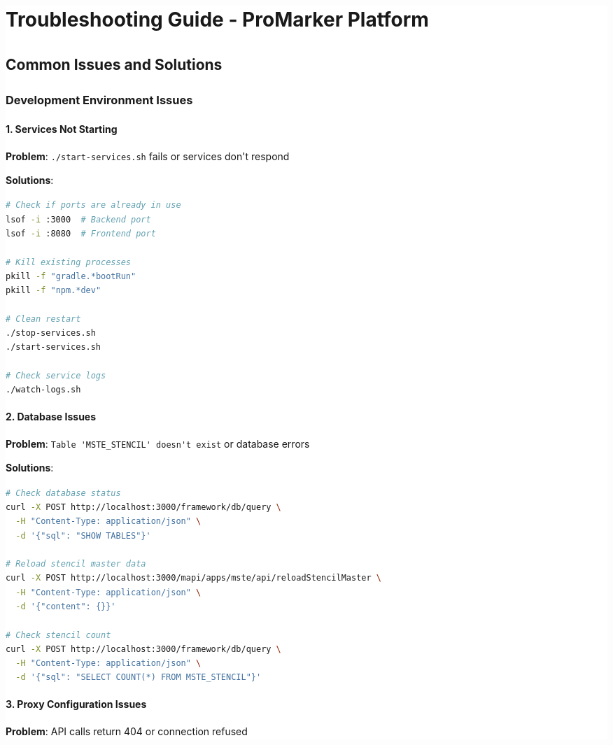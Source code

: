 # Troubleshooting Guide - ProMarker Platform

## Common Issues and Solutions

### Development Environment Issues

#### 1. Services Not Starting
**Problem**: `./start-services.sh` fails or services don't respond

**Solutions**:
```bash
# Check if ports are already in use
lsof -i :3000  # Backend port
lsof -i :8080  # Frontend port

# Kill existing processes
pkill -f "gradle.*bootRun"
pkill -f "npm.*dev"

# Clean restart
./stop-services.sh
./start-services.sh

# Check service logs
./watch-logs.sh
```

#### 2. Database Issues
**Problem**: `Table 'MSTE_STENCIL' doesn't exist` or database errors

**Solutions**:
```bash
# Check database status
curl -X POST http://localhost:3000/framework/db/query \
  -H "Content-Type: application/json" \
  -d '{"sql": "SHOW TABLES"}'

# Reload stencil master data
curl -X POST http://localhost:3000/mapi/apps/mste/api/reloadStencilMaster \
  -H "Content-Type: application/json" \
  -d '{"content": {}}'

# Check stencil count
curl -X POST http://localhost:3000/framework/db/query \
  -H "Content-Type: application/json" \
  -d '{"sql": "SELECT COUNT(*) FROM MSTE_STENCIL"}'
```

#### 3. Proxy Configuration Issues
**Problem**: API calls return 404 or connection refused

